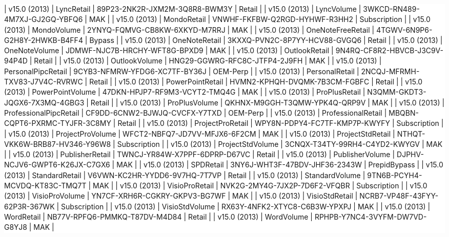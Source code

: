 | v15.0 (2013)   | LyncRetail               | 89P23-2NK2R-JXM2M-3Q8R8-BWM3Y | Retail       |
| v15.0 (2013)   | LyncVolume               | 3WKCD-RN489-4M7XJ-GJ2GQ-YBFQ6 | MAK          |
| v15.0 (2013)   | MondoRetail              | VNWHF-FKFBW-Q2RGD-HYHWF-R3HH2 | Subscription |
| v15.0 (2013)   | MondoVolume              | 2YNYQ-FQMVG-CB8KW-6XKYD-M7RRJ | MAK          |
| v15.0 (2013)   | OneNoteFreeRetail        | 4TGWV-6N9P6-G2H8Y-2HWKB-B4FF4 | Bypass       |
| v15.0 (2013)   | OneNoteRetail            | 3KXXQ-PVN2C-8P7YY-HCV88-GVGQ6 | Retail       |
| v15.0 (2013)   | OneNoteVolume            | JDMWF-NJC7B-HRCHY-WFT8G-BPXD9 | MAK          |
| v15.0 (2013)   | OutlookRetail            | 9N4RQ-CF8R2-HBVCB-J3C9V-94P4D | Retail       |
| v15.0 (2013)   | OutlookVolume            | HNG29-GGWRG-RFC8C-JTFP4-2J9FH | MAK          |
| v15.0 (2013)   | PersonalPipcRetail       | 9CYB3-NFMRW-YFDG6-XC7TF-BY36J | OEM-Perp     |
| v15.0 (2013)   | PersonalRetail           | 2NCQJ-MFRMH-TXV83-J7V4C-RVRWC | Retail       |
| v15.0 (2013)   | PowerPointRetail         | HVMN2-KPHQH-DVQMK-7B3CM-FGBFC | Retail       |
| v15.0 (2013)   | PowerPointVolume         | 47DKN-HPJP7-RF9M3-VCYT2-TMQ4G | MAK          |
| v15.0 (2013)   | ProPlusRetail            | N3QMM-GKDT3-JQGX6-7X3MQ-4GBG3 | Retail       |
| v15.0 (2013)   | ProPlusVolume            | QKHNX-M9GGH-T3QMW-YPK4Q-QRP9V | MAK          |
| v15.0 (2013)   | ProfessionalPipcRetail   | CF9DD-6CNW2-BJWJQ-CVCFX-Y7TXD | OEM-Perp     |
| v15.0 (2013)   | ProfessionalRetail       | MBQBN-CQPT6-PXRMC-TYJFR-3C8MY | Retail       |
| v15.0 (2013)   | ProjectProRetail         | WPY8N-PDPY4-FC7TF-KMP7P-KWYFY | Subscription |
| v15.0 (2013)   | ProjectProVolume         | WFCT2-NBFQ7-JD7VV-MFJX6-6F2CM | MAK          |
| v15.0 (2013)   | ProjectStdRetail         | NTHQT-VKK6W-BRB87-HV346-Y96W8 | Subscription |
| v15.0 (2013)   | ProjectStdVolume         | 3CNQX-T34TY-99RH4-C4YD2-KWYGV | MAK          |
| v15.0 (2013)   | PublisherRetail          | TWNCJ-YR84W-X7PPF-6DPRP-D67VC | Retail       |
| v15.0 (2013)   | PublisherVolume          | DJPHV-NCJV6-GWPT6-K26JX-C7GX6 | MAK          |
| v15.0 (2013)   | SPDRetail                | 3NY6J-WHT3F-47BDV-JHF36-2343W | PrepidBypass |
| v15.0 (2013)   | StandardRetail           | V6VWN-KC2HR-YYDD6-9V7HQ-7T7VP | Retail       |
| v15.0 (2013)   | StandardVolume           | 9TN6B-PCYH4-MCVDQ-KT83C-TMQ7T | MAK          |
| v15.0 (2013)   | VisioProRetail           | NVK2G-2MY4G-7JX2P-7D6F2-VFQBR | Subscription |
| v15.0 (2013)   | VisioProVolume           | YN7CF-XRH6R-CGKRY-GKPV3-BG7WF | MAK          |
| v15.0 (2013)   | VisioStdRetail           | NCRB7-VP48F-43FYY-62P3R-367WK | Subscription |
| v15.0 (2013)   | VisioStdVolume           | RX63Y-4NFK2-XTYC8-C6B3W-YPXPJ | MAK          |
| v15.0 (2013)   | WordRetail               | NB77V-RPFQ6-PMMKQ-T87DV-M4D84 | Retail       |
| v15.0 (2013)   | WordVolume               | RPHPB-Y7NC4-3VYFM-DW7VD-G8YJ8 | MAK          |
